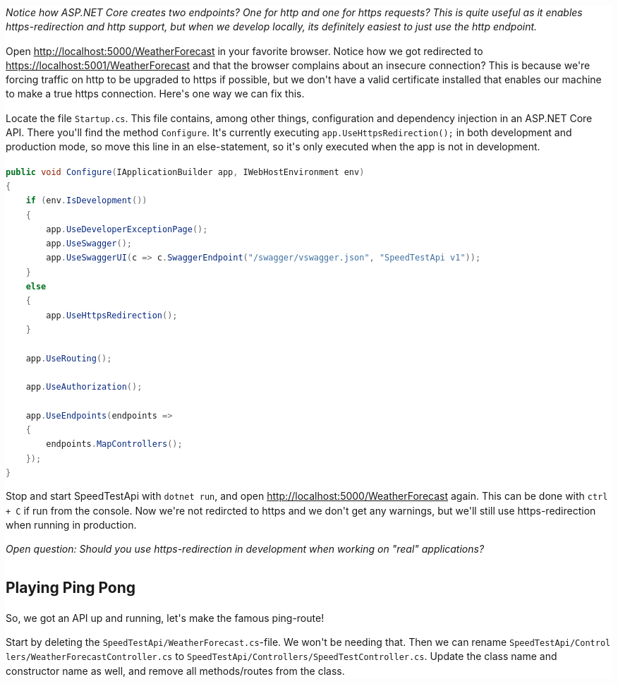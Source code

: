 _Notice how ASP.NET Core creates two endpoints? One for http and one for https requests? This is quite useful as it enables https-redirection and http support, but when we develop locally, its definitely easiest to just use the http endpoint._

Open [http://localhost:5000/WeatherForecast](http://localhost:5000/WeatherForecast) in your favorite browser. Notice how we got redirected to [https://localhost:5001/WeatherForecast](https://localhost:5001/WeatherForecast) and that the browser complains about an insecure connection? This is because we're forcing traffic on http to be upgraded to https if possible, but we don't have a valid certificate installed that enables our machine to make a true https connection. Here's one way we can fix this.

Locate the file `Startup.cs`. This file contains, among other things, configuration and dependency injection in an ASP.NET Core API. There you'll find the method `Configure`. It's currently executing `app.UseHttpsRedirection();` in both development and production mode, so move this line in an else-statement, so it's only executed when the app is not in development.

```csharp
public void Configure(IApplicationBuilder app, IWebHostEnvironment env)
{
    if (env.IsDevelopment())
    {
        app.UseDeveloperExceptionPage();
        app.UseSwagger();
        app.UseSwaggerUI(c => c.SwaggerEndpoint("/swagger/vswagger.json", "SpeedTestApi v1"));
    }
    else
    {
        app.UseHttpsRedirection();
    }

    app.UseRouting();

    app.UseAuthorization();

    app.UseEndpoints(endpoints =>
    {
        endpoints.MapControllers();
    });
}
```

Stop and start SpeedTestApi with `dotnet run`, and open [http://localhost:5000/WeatherForecast](http://localhost:5000/WeatherForecast) again. This can be done with `ctrl + C` if run from the console. Now we're not redircted to https and we don't get any warnings, but we'll still use https-redirection when running in production.

_Open question: Should you use https-redirection in development when working on "real" applications?_

Playing Ping Pong
-----------------
So, we got an API up and running, let's make the famous ping-route!

Start by deleting the `SpeedTestApi/WeatherForecast.cs`-file. We won't be needing that. Then we can rename `SpeedTestApi/Controllers/WeatherForecastController.cs` to `SpeedTestApi/Controllers/SpeedTestController.cs`. Update the class name and constructor name as well, and remove all methods/routes from the class.
